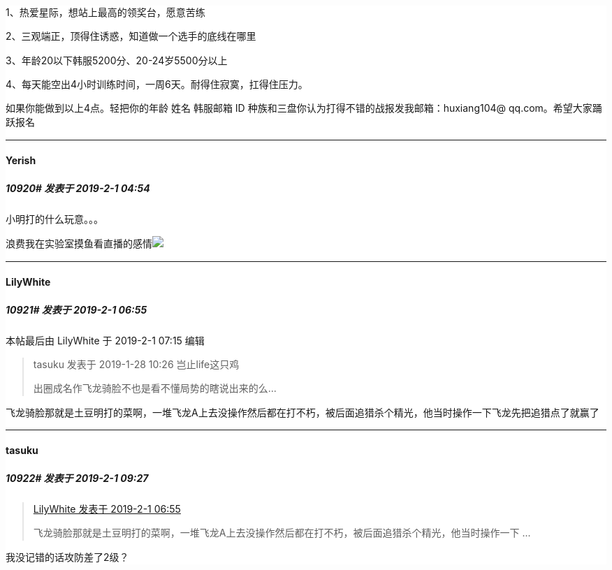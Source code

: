 1、热爱星际，想站上最高的领奖台，愿意苦练

2、三观端正，顶得住诱惑，知道做一个选手的底线在哪里

3、年龄20以下韩服5200分、20-24岁5500分以上

4、每天能空出4小时训练时间，一周6天。耐得住寂寞，扛得住压力。

如果你能做到以上4点。轻把你的年龄 姓名 韩服邮箱 ID 种族和三盘你认为打得不错的战报发我邮箱：huxiang104@ qq.com。希望大家踊跃报名







*****

####  Yerish  
##### 10920#       发表于 2019-2-1 04:54




小明打的什么玩意。。。

浪费我在实验室摸鱼看直播的感情<img src="https://static.saraba1st.com/image/smiley/face2017/068.png" referrerpolicy="no-referrer">







*****

####  LilyWhite  
##### 10921#       发表于 2019-2-1 06:55



 本帖最后由 LilyWhite 于 2019-2-1 07:15 编辑 
<blockquote>tasuku 发表于 2019-1-28 10:26
岂止life这只鸡

出圈成名作飞龙骑脸不也是看不懂局势的瞎说出来的么...</blockquote>
飞龙骑脸那就是土豆明打的菜啊，一堆飞龙A上去没操作然后都在打不朽，被后面追猎杀个精光，他当时操作一下飞龙先把追猎点了就赢了







*****

####  tasuku  
##### 10922#       发表于 2019-2-1 09:27



<blockquote><a href="httphttps://bbs.saraba1st.com/2b/forum.php?mod=redirect&amp;goto=findpost&amp;pid=42452724&amp;ptid=1242334" target="_blank">LilyWhite 发表于 2019-2-1 06:55</a>

飞龙骑脸那就是土豆明打的菜啊，一堆飞龙A上去没操作然后都在打不朽，被后面追猎杀个精光，他当时操作一下 ...</blockquote>
我没记错的话攻防差了2级？

